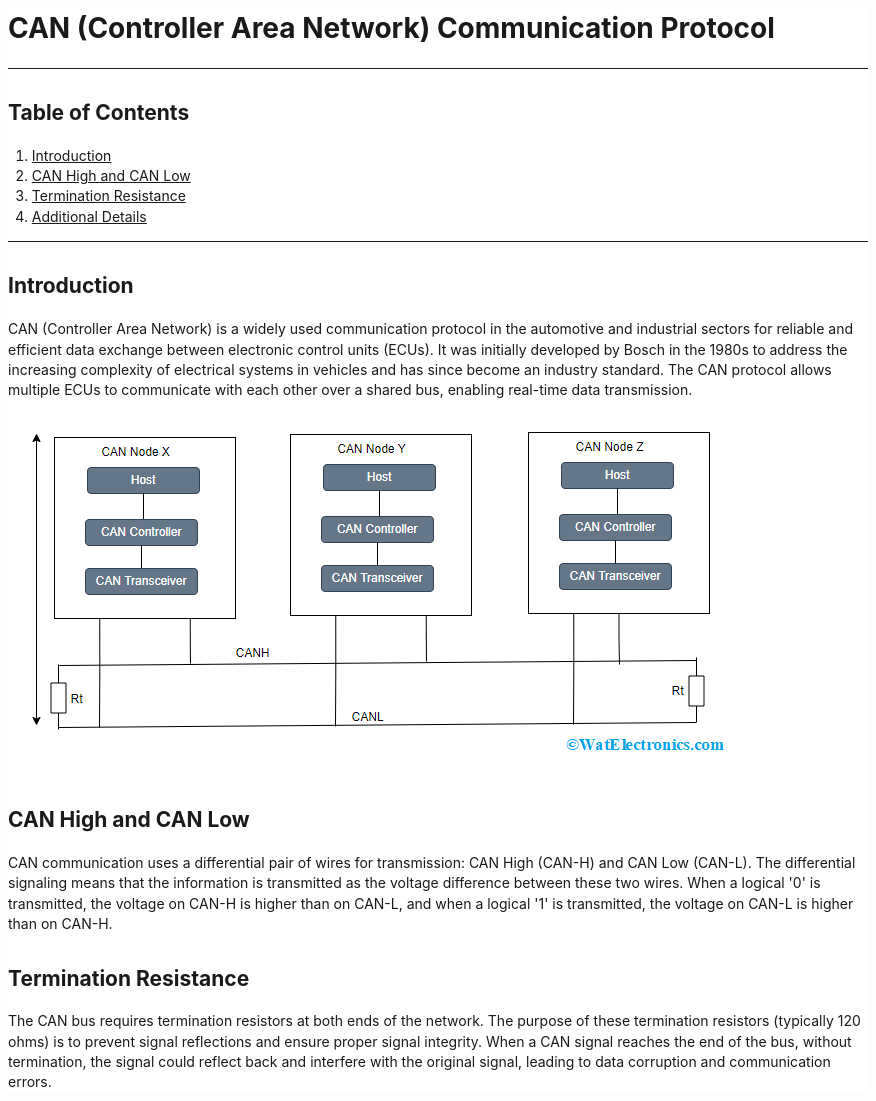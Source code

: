 # CAN (Controller Area Network) Communication Protocol
-----------------------------------------------------------

## Table of Contents
1. [Introduction](#introduction)
2. [CAN High and CAN Low](#can-high-and-can-low)
3. [Termination Resistance](#termination-resistance)
4. [Additional Details](#additional-details)

----------------------------------------

## Introduction
CAN (Controller Area Network) is a widely used communication protocol in the automotive and industrial sectors for reliable and efficient data exchange between electronic control units (ECUs). It was initially developed by Bosch in the 1980s to address the increasing complexity of electrical systems in vehicles and has since become an industry standard. The CAN protocol allows multiple ECUs to communicate with each other over a shared bus, enabling real-time data transmission.

![poster](./image/Data-Transmission-In-CAN-Protocol.png)

## CAN High and CAN Low
CAN communication uses a differential pair of wires for transmission: CAN High (CAN-H) and CAN Low (CAN-L). The differential signaling means that the information is transmitted as the voltage difference between these two wires. When a logical '0' is transmitted, the voltage on CAN-H is higher than on CAN-L, and when a logical '1' is transmitted, the voltage on CAN-L is higher than on CAN-H.

## Termination Resistance
The CAN bus requires termination resistors at both ends of the network. The purpose of these termination resistors (typically 120 ohms) is to prevent signal reflections and ensure proper signal integrity. When a CAN signal reaches the end of the bus, without termination, the signal could reflect back and interfere with the original signal, leading to data corruption and communication errors.
